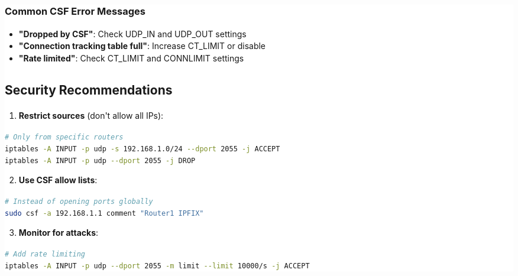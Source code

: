 ### Common CSF Error Messages

- **"Dropped by CSF"**: Check UDP_IN and UDP_OUT settings
- **"Connection tracking table full"**: Increase CT_LIMIT or disable
- **"Rate limited"**: Check CT_LIMIT and CONNLIMIT settings

## Security Recommendations

1. **Restrict sources** (don't allow all IPs):
```bash
# Only from specific routers
iptables -A INPUT -p udp -s 192.168.1.0/24 --dport 2055 -j ACCEPT
iptables -A INPUT -p udp --dport 2055 -j DROP
```

2. **Use CSF allow lists**:
```bash
# Instead of opening ports globally
sudo csf -a 192.168.1.1 comment "Router1 IPFIX"
```

3. **Monitor for attacks**:
```bash
# Add rate limiting
iptables -A INPUT -p udp --dport 2055 -m limit --limit 10000/s -j ACCEPT
```
